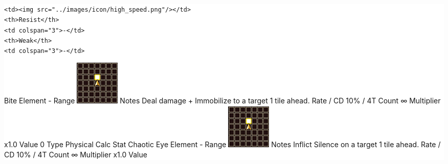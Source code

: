     <td><img src="../images/icon/high_speed.png"/></td>
    <th>Resist</th>
    <td colspan="3">-</td>
    <th>Weak</th>
    <td colspan="3">-</td>
  </tr>
  <tr>
    <th colspan="13" class="abilityName">Bite</th>
  </tr>
  <tr class="elementIcon">
    <th>Element</th>
    <td>-</td>
    <th>Range</th>
    <td><img src="../images/other/1_ahead.png"/></td>
    <th>Notes</th>
    <td colspan="8" class="leftText">Deal damage + Immobilize to a target 1 tile ahead.</td>
  </tr>
  <tr>
    <th>Rate / CD</th>
    <td colspan="2">10% / 4T</td>
    <th>Count</th>
    <td>∞</td>
    <th>Multiplier</th>
    <td>x1.0</td>
    <th>Value</th>
    <td>0</td>
    <th>Type</th>
    <td class="leftText">Physical</td>
    <th>Calc</th>
    <td class="leftText">Stat</td>
  </tr>
  <tr>
    <th colspan="13" class="abilityName">Chaotic Eye</th>
  </tr>
  <tr class="elementIcon">
    <th>Element</th>
    <td>-</td>
    <th>Range</th>
    <td><img src="../images/other/1_ahead.png"/></td>
    <th>Notes</th>
    <td colspan="8" class="leftText">Inflict Silence on a target 1 tile ahead.</td>
  </tr>
  <tr>
    <th>Rate / CD</th>
    <td colspan="2">10% / 4T</td>
    <th>Count</th>
    <td>∞</td>
    <th>Multiplier</th>
    <td>x1.0</td>
    <th>Value</th>